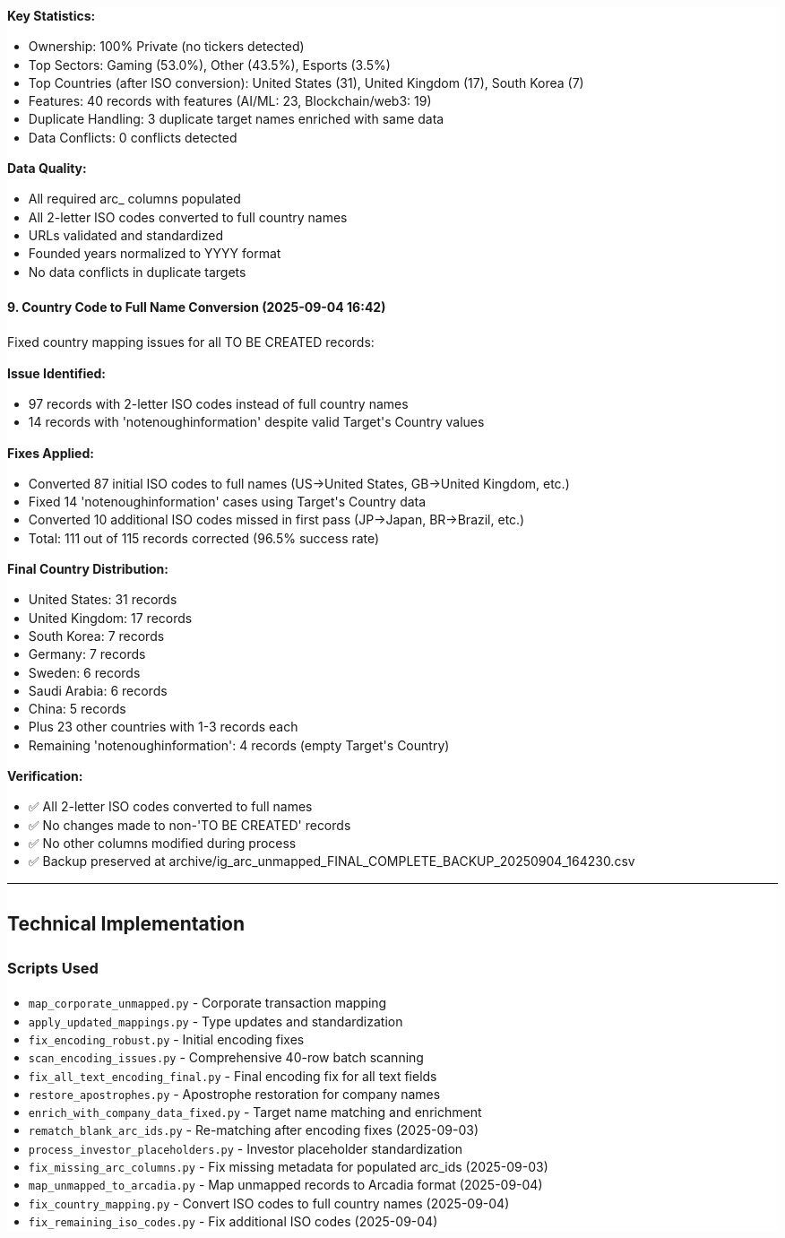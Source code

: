 **Key Statistics:**
- Ownership: 100% Private (no tickers detected)
- Top Sectors: Gaming (53.0%), Other (43.5%), Esports (3.5%)
- Top Countries (after ISO conversion): United States (31), United Kingdom (17), South Korea (7)
- Features: 40 records with features (AI/ML: 23, Blockchain/web3: 19)
- Duplicate Handling: 3 duplicate target names enriched with same data
- Data Conflicts: 0 conflicts detected

**Data Quality:**
- All required arc_ columns populated
- All 2-letter ISO codes converted to full country names
- URLs validated and standardized
- Founded years normalized to YYYY format
- No data conflicts in duplicate targets

#### 9. Country Code to Full Name Conversion (2025-09-04 16:42)
Fixed country mapping issues for all TO BE CREATED records:

**Issue Identified:**
- 97 records with 2-letter ISO codes instead of full country names
- 14 records with 'notenoughinformation' despite valid Target's Country values

**Fixes Applied:**
- Converted 87 initial ISO codes to full names (US→United States, GB→United Kingdom, etc.)
- Fixed 14 'notenoughinformation' cases using Target's Country data
- Converted 10 additional ISO codes missed in first pass (JP→Japan, BR→Brazil, etc.)
- Total: 111 out of 115 records corrected (96.5% success rate)

**Final Country Distribution:**
- United States: 31 records
- United Kingdom: 17 records  
- South Korea: 7 records
- Germany: 7 records
- Sweden: 6 records
- Saudi Arabia: 6 records
- China: 5 records
- Plus 23 other countries with 1-3 records each
- Remaining 'notenoughinformation': 4 records (empty Target's Country)

**Verification:**
- ✅ All 2-letter ISO codes converted to full names
- ✅ No changes made to non-'TO BE CREATED' records
- ✅ No other columns modified during process
- ✅ Backup preserved at archive/ig_arc_unmapped_FINAL_COMPLETE_BACKUP_20250904_164230.csv

---

## Technical Implementation

### Scripts Used
- `map_corporate_unmapped.py` - Corporate transaction mapping
- `apply_updated_mappings.py` - Type updates and standardization
- `fix_encoding_robust.py` - Initial encoding fixes
- `scan_encoding_issues.py` - Comprehensive 40-row batch scanning
- `fix_all_text_encoding_final.py` - Final encoding fix for all text fields
- `restore_apostrophes.py` - Apostrophe restoration for company names
- `enrich_with_company_data_fixed.py` - Target name matching and enrichment
- `rematch_blank_arc_ids.py` - Re-matching after encoding fixes (2025-09-03)
- `process_investor_placeholders.py` - Investor placeholder standardization
- `fix_missing_arc_columns.py` - Fix missing metadata for populated arc_ids (2025-09-03)
- `map_unmapped_to_arcadia.py` - Map unmapped records to Arcadia format (2025-09-04)
- `fix_country_mapping.py` - Convert ISO codes to full country names (2025-09-04)
- `fix_remaining_iso_codes.py` - Fix additional ISO codes (2025-09-04)
